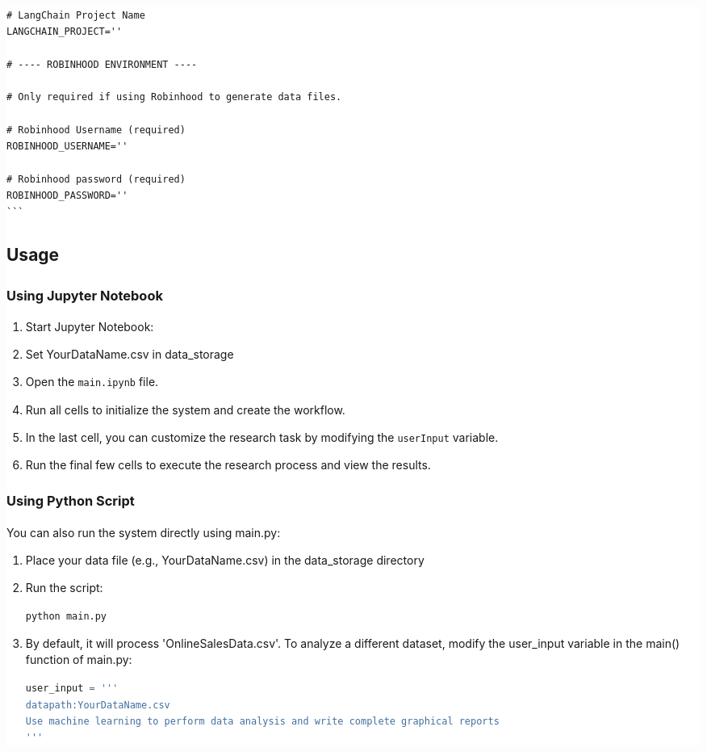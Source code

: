     # LangChain Project Name
    LANGCHAIN_PROJECT=''
    
    # ---- ROBINHOOD ENVIRONMENT ----
    
    # Only required if using Robinhood to generate data files.
    
    # Robinhood Username (required)
    ROBINHOOD_USERNAME=''
    
    # Robinhood password (required)
    ROBINHOOD_PASSWORD=''
    ```

## Usage

### Using Jupyter Notebook

1. Start Jupyter Notebook:

2. Set YourDataName.csv in data_storage

3. Open the `main.ipynb` file.

4. Run all cells to initialize the system and create the workflow.

5. In the last cell, you can customize the research task by modifying the `userInput` variable.

6. Run the final few cells to execute the research process and view the results.

### Using Python Script

You can also run the system directly using main.py:

1. Place your data file (e.g., YourDataName.csv) in the data_storage directory
2. Run the script:

    ```bash
    python main.py
    ```

3. By default, it will process 'OnlineSalesData.csv'. To analyze a different dataset, modify the user_input variable in the main() function of main.py:

    ```python
    user_input = '''
    datapath:YourDataName.csv
    Use machine learning to perform data analysis and write complete graphical reports
    '''
    ```
